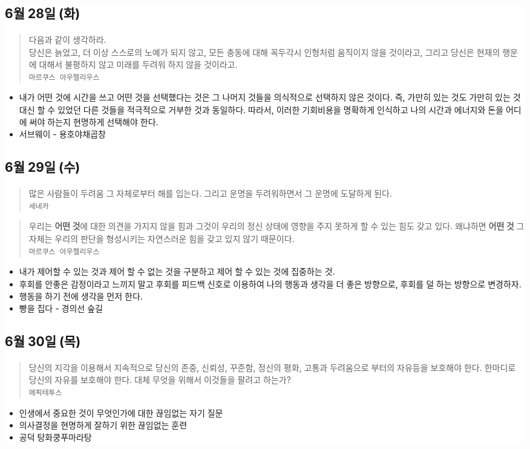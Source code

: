 ## 6월 28일 (화)  

> 다음과 같이 생각하라.  
> 당신은 늙었고, 더 이상 스스로의 노예가 되지 않고, 모든 충동에 대해 꼭두각시 인형처럼 움직이지 않을 것이라고, 그리고 당신은 현재의 행운에 대해서 불평하지 않고 미래를 두려워 하지 않을 것이라고.  
> `마르쿠스 아우렐리우스`  

- 내가 어떤 것에 시간을 쓰고 어떤 것을 선택했다는 것은 그 나머지 것들을 의식적으로 선택하지 않은 것이다. 즉, 가만히 있는 것도 가만히 있는 것 대신 할 수 있었던 다른 것들을 적극적으로 거부한 것과 동일하다. 따라서, 이러한 기회비용을 명확하게 인식하고 나의 시간과 에너지와 돈을 어디에 써야 하는지 현명하게 선택해야 한다.
- 서브웨이 - 용호야채곱창 

## 6월 29일 (수)

> 많은 사람들이 두려움 그 자체로부터 해를 입는다. 그리고 운명을 두려워하면서 그 운명에 도달하게 된다.  
> `세네카` 

> 우리는 **어떤 것**에 대한 의견을 가지지 않을 힘과 그것이 우리의 정신 상태에 영향을 주지 못하게 할 수 있는 힘도 갖고 있다. 왜냐하면 **어떤 것** 그 자체는 우리의 판단을 형성시키는 자연스러운 힘을 갖고 있지 않기 때문이다.   
> `마르쿠스 아우렐리우스`

- 내가 제어할 수 있는 것과 제어 할 수 없는 것을 구분하고 제어 할 수 있는 것에 집중하는 것.
- 후회를 안좋은 감정이라고 느끼지 말고 후회를 피드백 신호로 이용하여 나의 행동과 생각을 더 좋은 방향으로, 후회를 덜 하는 방향으로 변경하자. 
- 행동을 하기 전에 생각을 먼저 한다.    
- 빵을 집다 - 경의선 숲길

## 6월 30일 (목)

> 당신의 지각을 이용해서 지속적으로 당신의 존중, 신뢰성, 꾸준함, 정신의 평화, 고통과 두려움으로 부터의 자유등을 보호해야 한다. 한마디로 당신의 자유를 보호해야 한다. 대체 무엇을 위해서 이것들을 팔려고 하는가?  
> `에픽테투스`

- 인생에서 중요한 것이 무엇인가에 대한 끊임없는 자기 질문
- 의사결정을 현명하게 잘하기 위한 끊임없는 훈련 
- 공덕 탕화쿵푸마라탕